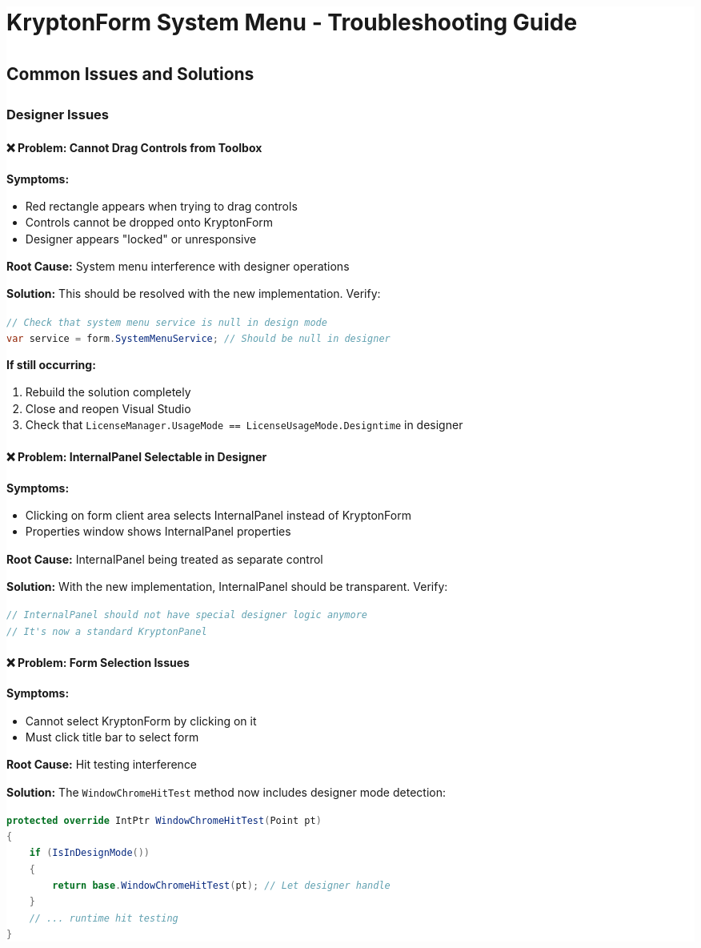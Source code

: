 # KryptonForm System Menu - Troubleshooting Guide

## Common Issues and Solutions

### Designer Issues

#### ❌ Problem: Cannot Drag Controls from Toolbox
**Symptoms:**
- Red rectangle appears when trying to drag controls
- Controls cannot be dropped onto KryptonForm
- Designer appears "locked" or unresponsive

**Root Cause:**
System menu interference with designer operations

**Solution:**
This should be resolved with the new implementation. Verify:
```csharp
// Check that system menu service is null in design mode
var service = form.SystemMenuService; // Should be null in designer
```

**If still occurring:**
1. Rebuild the solution completely
2. Close and reopen Visual Studio
3. Check that `LicenseManager.UsageMode == LicenseUsageMode.Designtime` in designer

#### ❌ Problem: InternalPanel Selectable in Designer
**Symptoms:**
- Clicking on form client area selects InternalPanel instead of KryptonForm
- Properties window shows InternalPanel properties

**Root Cause:**
InternalPanel being treated as separate control

**Solution:**
With the new implementation, InternalPanel should be transparent. Verify:
```csharp
// InternalPanel should not have special designer logic anymore
// It's now a standard KryptonPanel
```

#### ❌ Problem: Form Selection Issues
**Symptoms:**
- Cannot select KryptonForm by clicking on it
- Must click title bar to select form

**Root Cause:**
Hit testing interference

**Solution:**
The `WindowChromeHitTest` method now includes designer mode detection:
```csharp
protected override IntPtr WindowChromeHitTest(Point pt)
{
    if (IsInDesignMode())
    {
        return base.WindowChromeHitTest(pt); // Let designer handle
    }
    // ... runtime hit testing
}
```
